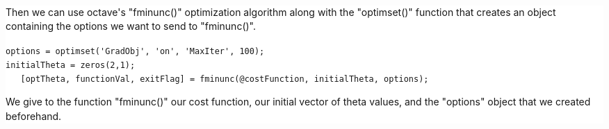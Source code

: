 Then we can use octave's "fminunc()" optimization algorithm along with the "optimset()" function that creates an object containing the options we want to send to "fminunc()".         

```
options = optimset('GradObj', 'on', 'MaxIter', 100);
initialTheta = zeros(2,1);
   [optTheta, functionVal, exitFlag] = fminunc(@costFunction, initialTheta, options);
```          

We give to the function "fminunc()" our cost function, our initial vector of theta values, and the "options" object that we created beforehand.
